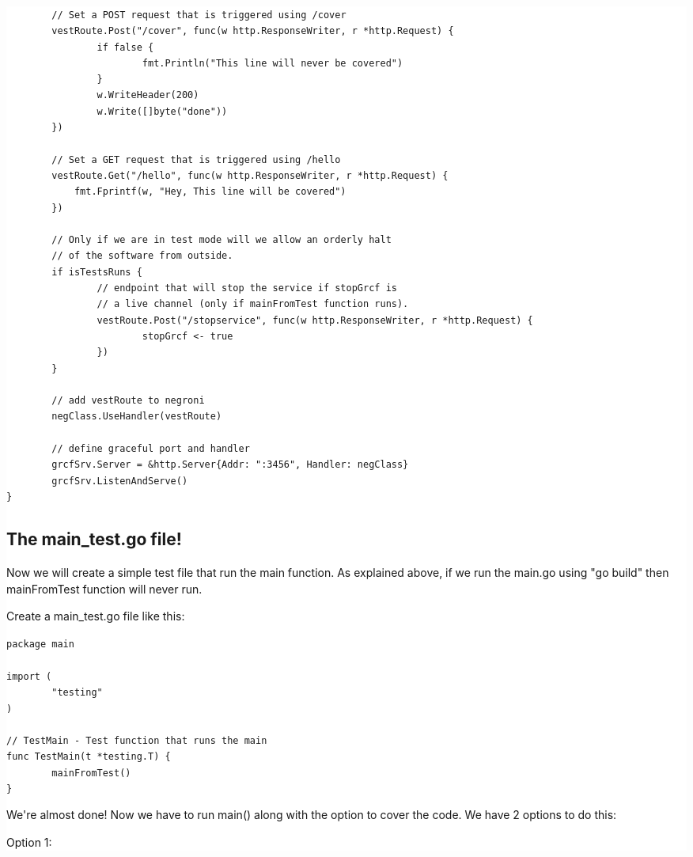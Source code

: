             // Set a POST request that is triggered using /cover
            vestRoute.Post("/cover", func(w http.ResponseWriter, r *http.Request) {
                    if false {
                            fmt.Println("This line will never be covered")
                    }
                    w.WriteHeader(200)
                    w.Write([]byte("done"))
            })

            // Set a GET request that is triggered using /hello
            vestRoute.Get("/hello", func(w http.ResponseWriter, r *http.Request) {
                fmt.Fprintf(w, "Hey, This line will be covered")
            })

            // Only if we are in test mode will we allow an orderly halt
            // of the software from outside.
            if isTestsRuns {
                    // endpoint that will stop the service if stopGrcf is
                    // a live channel (only if mainFromTest function runs).
                    vestRoute.Post("/stopservice", func(w http.ResponseWriter, r *http.Request) {
                            stopGrcf <- true
                    })
            }

            // add vestRoute to negroni
            negClass.UseHandler(vestRoute)

            // define graceful port and handler
            grcfSrv.Server = &http.Server{Addr: ":3456", Handler: negClass}
            grcfSrv.ListenAndServe()
    }


## The main_test.go file!

Now we will create a simple test file that run the main function. As explained
above, if we run the main.go using "go build" then mainFromTest function will
never run.

Create a main_test.go file like this:

    package main

    import (
            "testing"
    )

    // TestMain - Test function that runs the main
    func TestMain(t *testing.T) {
            mainFromTest()
    }

We're almost done! Now we have to run main() along with the option to cover the
code. We have 2 options to do this:

Option 1:
